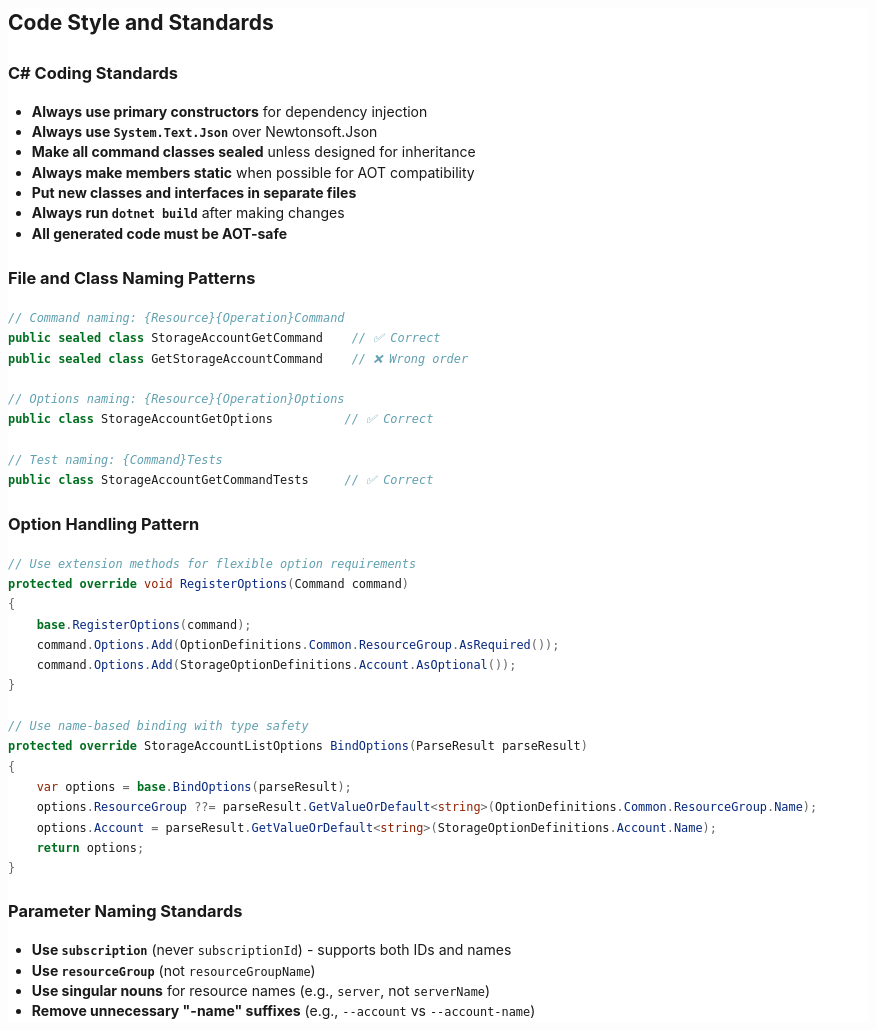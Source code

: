 ## Code Style and Standards

### C# Coding Standards
- **Always use primary constructors** for dependency injection
- **Always use `System.Text.Json`** over Newtonsoft.Json
- **Make all command classes sealed** unless designed for inheritance
- **Always make members static** when possible for AOT compatibility
- **Put new classes and interfaces in separate files**
- **Always run `dotnet build`** after making changes
- **All generated code must be AOT-safe**

### File and Class Naming Patterns
```csharp
// Command naming: {Resource}{Operation}Command
public sealed class StorageAccountGetCommand    // ✅ Correct
public sealed class GetStorageAccountCommand    // ❌ Wrong order

// Options naming: {Resource}{Operation}Options
public class StorageAccountGetOptions          // ✅ Correct

// Test naming: {Command}Tests
public class StorageAccountGetCommandTests     // ✅ Correct
```

### Option Handling Pattern
```csharp
// Use extension methods for flexible option requirements
protected override void RegisterOptions(Command command)
{
    base.RegisterOptions(command);
    command.Options.Add(OptionDefinitions.Common.ResourceGroup.AsRequired());
    command.Options.Add(StorageOptionDefinitions.Account.AsOptional());
}

// Use name-based binding with type safety
protected override StorageAccountListOptions BindOptions(ParseResult parseResult)
{
    var options = base.BindOptions(parseResult);
    options.ResourceGroup ??= parseResult.GetValueOrDefault<string>(OptionDefinitions.Common.ResourceGroup.Name);
    options.Account = parseResult.GetValueOrDefault<string>(StorageOptionDefinitions.Account.Name);
    return options;
}
```

### Parameter Naming Standards
- **Use `subscription`** (never `subscriptionId`) - supports both IDs and names
- **Use `resourceGroup`** (not `resourceGroupName`)
- **Use singular nouns** for resource names (e.g., `server`, not `serverName`)
- **Remove unnecessary "-name" suffixes** (e.g., `--account` vs `--account-name`)
